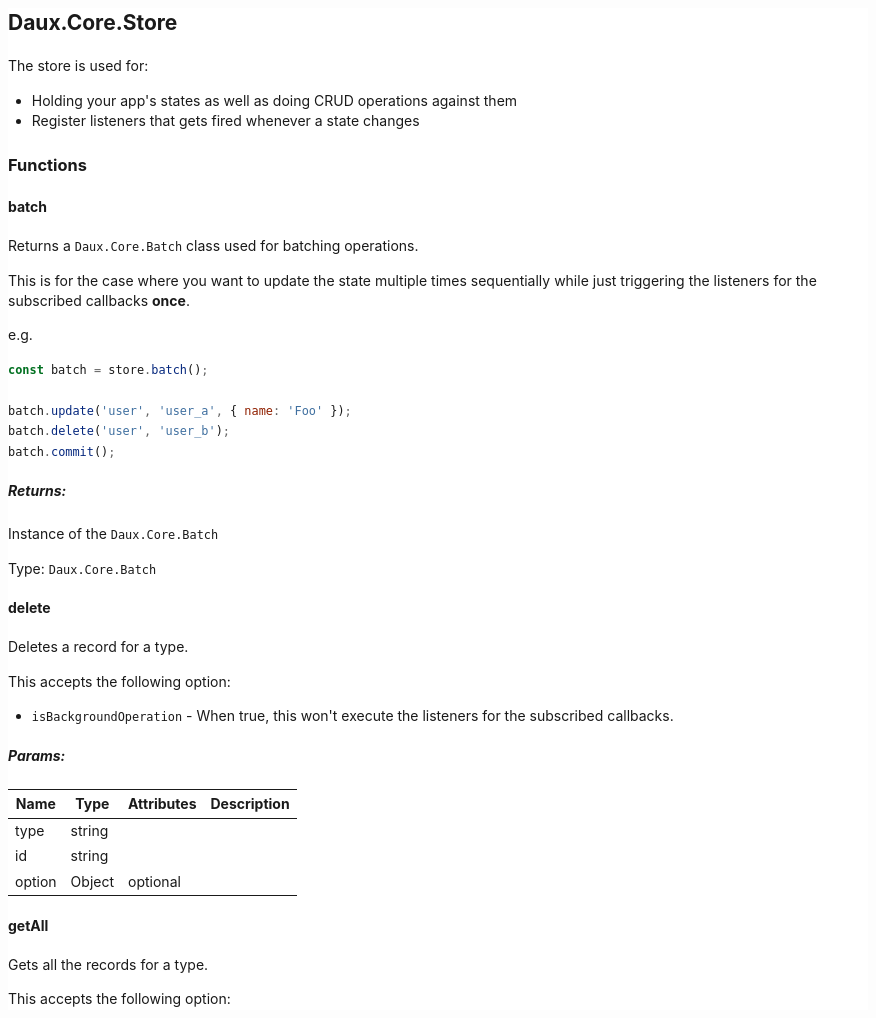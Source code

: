 ## Daux.Core.Store

The store is used for:

- Holding your app's states as well as doing CRUD operations against them
- Register listeners that gets fired whenever a state changes

### Functions

#### batch

Returns a `Daux.Core.Batch` class used for batching operations.

This is for the case where you want to update the state multiple times sequentially while just triggering the listeners for the subscribed callbacks **once**.

e.g.

```javascript
const batch = store.batch();

batch.update('user', 'user_a', { name: 'Foo' });
batch.delete('user', 'user_b');
batch.commit();
```

##### Returns:

Instance of the `Daux.Core.Batch`

Type: `Daux.Core.Batch`

#### delete

Deletes a record for a type.

This accepts the following option:

- `isBackgroundOperation` - When true, this won't execute the listeners for the subscribed callbacks.

##### Params:

| Name   | Type   | Attributes | Description |
| -------| -------| ---------- | ----------- |
| type   | string |            |             |
| id     | string |            |             |
| option | Object | optional   |             |

#### getAll

Gets all the records for a type.

This accepts the following option:
